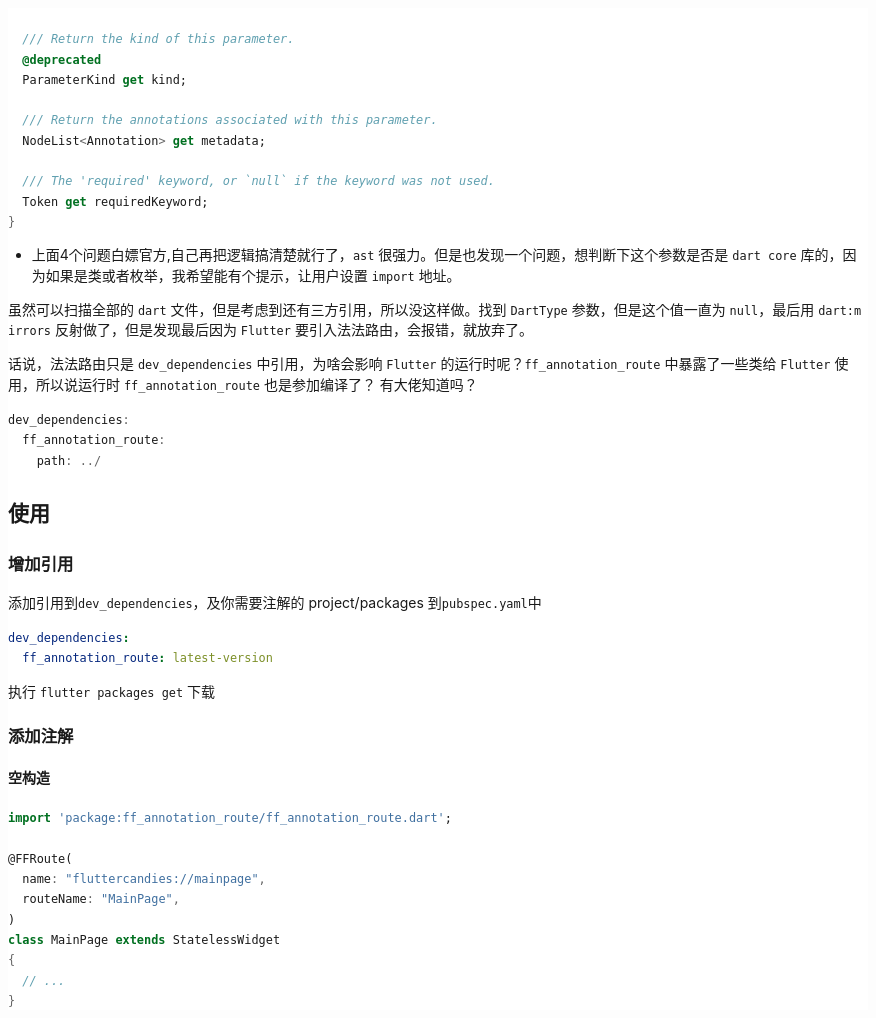``` dart

  /// Return the kind of this parameter.
  @deprecated
  ParameterKind get kind;

  /// Return the annotations associated with this parameter.
  NodeList<Annotation> get metadata;

  /// The 'required' keyword, or `null` if the keyword was not used.
  Token get requiredKeyword;
}
```
* 上面4个问题白嫖官方,自己再把逻辑搞清楚就行了，`ast` 很强力。但是也发现一个问题，想判断下这个参数是否是 `dart core` 库的，因为如果是类或者枚举，我希望能有个提示，让用户设置 `import` 地址。

虽然可以扫描全部的 `dart` 文件，但是考虑到还有三方引用，所以没这样做。找到 `DartType` 参数，但是这个值一直为 `null`，最后用 `dart:mirrors` 反射做了，但是发现最后因为 `Flutter` 要引入法法路由，会报错，就放弃了。

话说，法法路由只是 `dev_dependencies` 中引用，为啥会影响 `Flutter` 的运行时呢？`ff_annotation_route` 中暴露了一些类给 `Flutter` 使用，所以说运行时 `ff_annotation_route` 也是参加编译了？ 有大佬知道吗？

``` dart
dev_dependencies:
  ff_annotation_route:
    path: ../
```

## 使用

### 增加引用

添加引用到`dev_dependencies`，及你需要注解的 project/packages 到`pubspec.yaml`中

```yaml
dev_dependencies:
  ff_annotation_route: latest-version
```

执行 `flutter packages get` 下载

### 添加注解

#### 空构造

```dart
import 'package:ff_annotation_route/ff_annotation_route.dart';

@FFRoute(
  name: "fluttercandies://mainpage",
  routeName: "MainPage",
)
class MainPage extends StatelessWidget
{
  // ...
}

```
